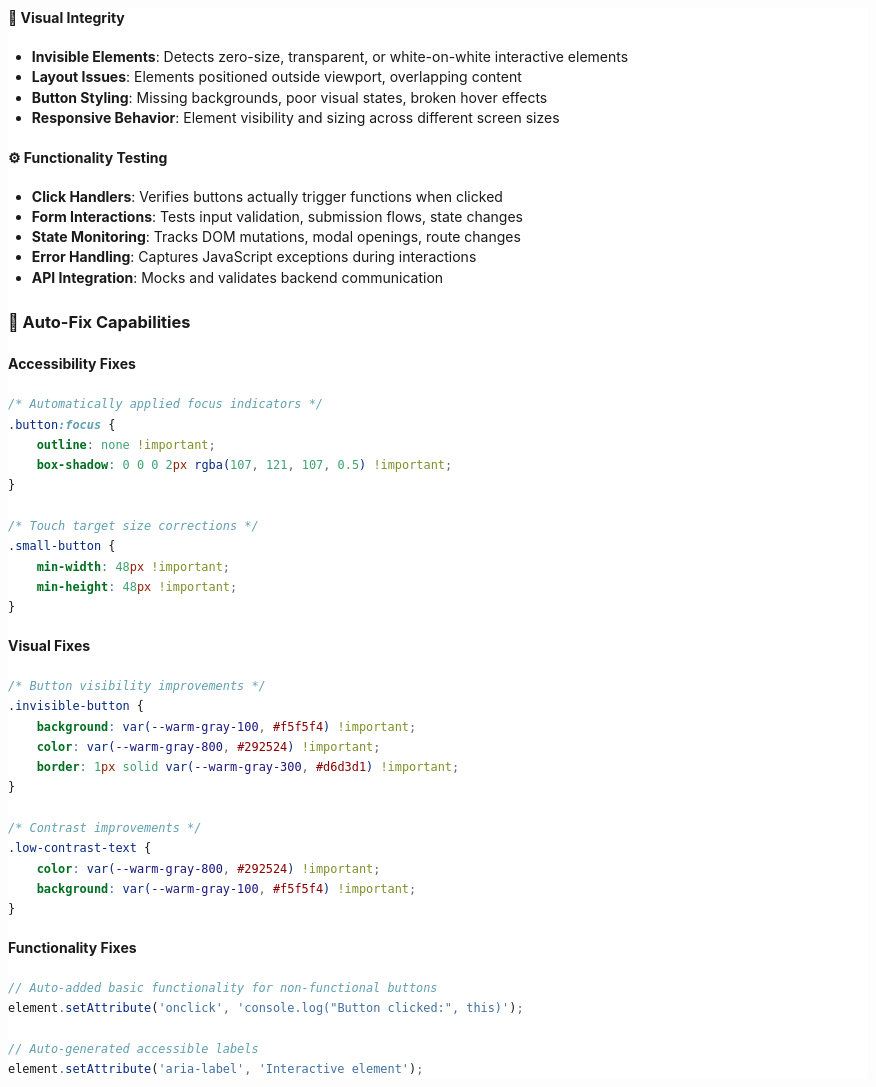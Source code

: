 #### **🎨 Visual Integrity**
- **Invisible Elements**: Detects zero-size, transparent, or white-on-white interactive elements
- **Layout Issues**: Elements positioned outside viewport, overlapping content
- **Button Styling**: Missing backgrounds, poor visual states, broken hover effects
- **Responsive Behavior**: Element visibility and sizing across different screen sizes

#### **⚙️ Functionality Testing**
- **Click Handlers**: Verifies buttons actually trigger functions when clicked
- **Form Interactions**: Tests input validation, submission flows, state changes
- **State Monitoring**: Tracks DOM mutations, modal openings, route changes
- **Error Handling**: Captures JavaScript exceptions during interactions
- **API Integration**: Mocks and validates backend communication

### 🔧 Auto-Fix Capabilities

#### **Accessibility Fixes**
```css
/* Automatically applied focus indicators */
.button:focus {
    outline: none !important;
    box-shadow: 0 0 0 2px rgba(107, 121, 107, 0.5) !important;
}

/* Touch target size corrections */
.small-button {
    min-width: 48px !important;
    min-height: 48px !important;
}
```

#### **Visual Fixes**
```css
/* Button visibility improvements */
.invisible-button {
    background: var(--warm-gray-100, #f5f5f4) !important;
    color: var(--warm-gray-800, #292524) !important;
    border: 1px solid var(--warm-gray-300, #d6d3d1) !important;
}

/* Contrast improvements */
.low-contrast-text {
    color: var(--warm-gray-800, #292524) !important;
    background: var(--warm-gray-100, #f5f5f4) !important;
}
```

#### **Functionality Fixes**
```javascript
// Auto-added basic functionality for non-functional buttons
element.setAttribute('onclick', 'console.log("Button clicked:", this)');

// Auto-generated accessible labels
element.setAttribute('aria-label', 'Interactive element');
```
